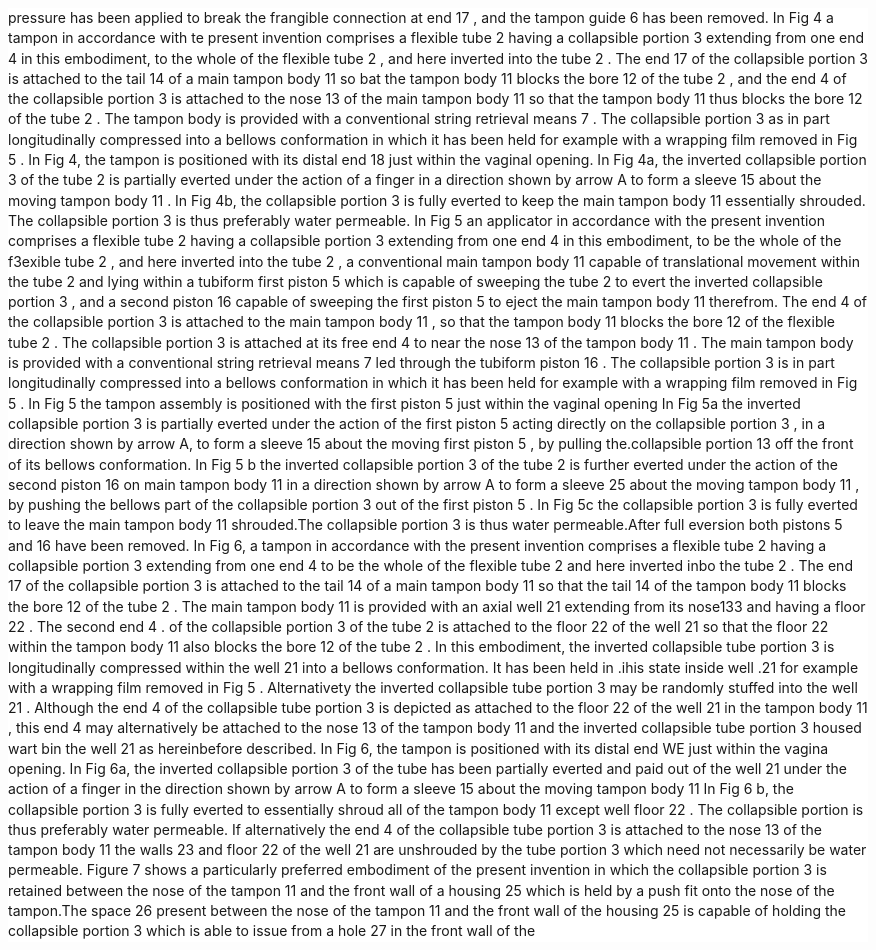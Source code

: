 pressure has been applied to break the frangible connection at end 17 , and the tampon guide 6 has been removed. In Fig 4 a tampon in accordance with te present invention comprises a flexible tube 2 having a collapsible portion 3 extending from one end 4 in this embodiment, to the whole of the flexible tube 2 , and here inverted into the tube 2 . The end 17 of the collapsible portion 3 is attached to the tail 14 of a main tampon body 11 so bat the tampon body 11 blocks the bore 12 of the tube 2 , and the end 4 of the collapsible portion 3 is attached to the nose 13 of the main tampon body 11 so that the tampon body 11 thus blocks the bore 12 of the tube 2 . The tampon body is provided with a conventional string retrieval means 7 . The collapsible portion 3 as in part longitudinally compressed into a bellows conformation in which it has been held for example with a wrapping film removed in Fig 5 . In Fig 4, the tampon is positioned with its distal end 18 just within the vaginal opening. In Fig 4a, the inverted collapsible portion 3 of the tube 2 is partially everted under the action of a finger in a direction shown by arrow A to form a sleeve 15 about the moving tampon body 11 . In Fig 4b, the collapsible portion 3 is fully everted to keep the main tampon body 11 essentially shrouded. The collapsible portion 3 is thus preferably water permeable. In Fig 5 an applicator in accordance with the present invention comprises a flexible tube 2 having a collapsible portion 3 extending from one end 4 in this embodiment, to be the whole of the f3exible tube 2 , and here inverted into the tube 2 , a conventional main tampon body 11 capable of translational movement within the tube 2 and lying within a tubiform first piston 5 which is capable of sweeping the tube 2 to evert the inverted collapsible portion 3 , and a second piston 16 capable of sweeping the first piston 5 to eject the main tampon body 11 therefrom. The end 4 of the collapsible portion 3 is attached to the main tampon body 11 , so that the tampon body 11 blocks the bore 12 of the flexible tube 2 . The collapsible portion 3 is attached at its free end 4 to near the nose 13 of the tampon body 11 . The main tampon body is provided with a conventional string retrieval means 7 led through the tubiform piston 16 . The collapsible portion 3 is in part longitudinally compressed into a bellows conformation in which it has been held for example with a wrapping film removed in Fig 5 . In Fig 5 the tampon assembly is positioned with the first piston 5 just within the vaginal opening In Fig 5a the inverted collapsible portion 3 is partially everted under the action of the first piston 5 acting directly on the collapsible portion 3 , in a direction shown by arrow A, to form a sleeve 15 about the moving first piston 5 , by pulling the.collapsible portion 13 off the front of its bellows conformation. In Fig 5 b the inverted collapsible portion 3 of the tube 2 is further everted under the action of the second piston 16 on main tampon body 11 in a direction shown by arrow A to form a sleeve 25 about the moving tampon body 11 , by pushing the bellows part of the collapsible portion 3 out of the first piston 5 . In Fig 5c the collapsible portion 3 is fully everted to leave the main tampon body 11 shrouded.The collapsible portion 3 is thus water permeable.After full eversion both pistons 5 and 16 have been removed. In Fig 6, a tampon in accordance with the present invention comprises a flexible tube 2 having a collapsible portion 3 extending from one end 4 to be the whole of the flexible tube 2 and here inverted inbo the tube 2 . The end 17 of the collapsible portion 3 is attached to the tail 14 of a main tampon body 11 so that the tail 14 of the tampon body 11 blocks the bore 12 of the tube 2 . The main tampon body 11 is provided with an axial well 21 extending from its nose133 and having a floor 22 . The second end 4 . of the collapsible portion 3 of the tube 2 is attached to the floor 22 of the well 21 so that the floor 22 within the tampon body 11 also blocks the bore 12 of the tube 2 . In this embodiment, the inverted collapsible tube portion 3 is longitudinally compressed within the well 21 into a bellows conformation. It has been held in .ihis state inside well .21 for example with a wrapping film removed in Fig 5 . Alternativety the inverted collapsible tube portion 3 may be randomly stuffed into the well 21 . Although the end 4 of the collapsible tube portion 3 is depicted as attached to the floor 22 of the well 21 in the tampon body 11 , this end 4 may alternatively be attached to the nose 13 of the tampon body 11 and the inverted collapsible tube portion 3 housed wart bin the well 21 as hereinbefore described. In Fig 6, the tampon is positioned with its distal end WE just within the vagina opening. In Fig 6a, the inverted collapsible portion 3 of the tube has been partially everted and paid out of the well 21 under the action of a finger in the direction shown by arrow A to form a sleeve 15 about the moving tampon body 11 In Fig 6 b, the collapsible portion 3 is fully everted to essentially shroud all of the tampon body 11 except well floor 22 . The collapsible portion is thus preferably water permeable. If alternatively the end 4 of the collapsible tube portion 3 is attached to the nose 13 of the tampon body 11 the walls 23 and floor 22 of the well 21 are unshrouded by the tube portion 3 which need not necessarily be water permeable. Figure 7 shows a particularly preferred embodiment of the present invention in which the collapsible portion 3 is retained between the nose of the tampon 11 and the front wall of a housing 25 which is held by a push fit onto the nose of the tampon.The space 26 present between the nose of the tampon 11 and the front wall of the housing 25 is capable of holding the collapsible portion 3 which is able to issue from a hole 27 in the front wall of the